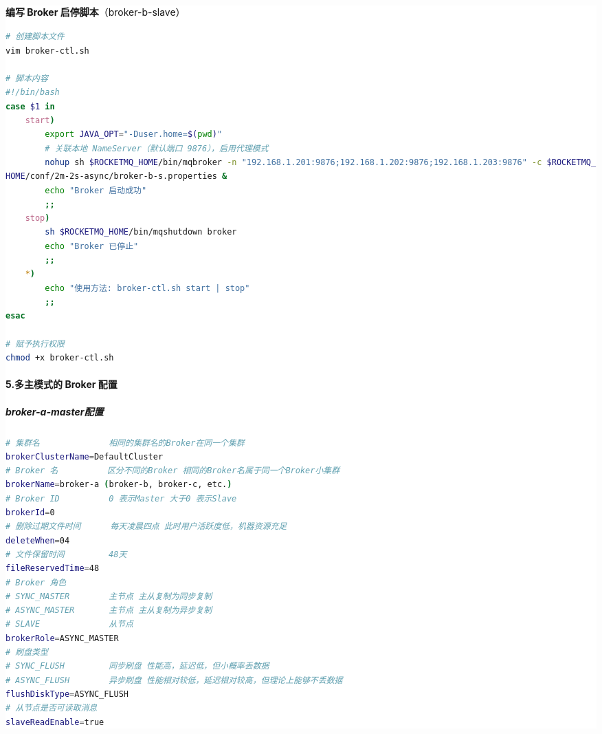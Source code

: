 **编写 Broker 启停脚本**（broker-b-slave）

```bash
# 创建脚本文件
vim broker-ctl.sh

# 脚本内容
#!/bin/bash
case $1 in
    start)
        export JAVA_OPT="-Duser.home=$(pwd)"
        # 关联本地 NameServer（默认端口 9876），启用代理模式
        nohup sh $ROCKETMQ_HOME/bin/mqbroker -n "192.168.1.201:9876;192.168.1.202:9876;192.168.1.203:9876" -c $ROCKETMQ_HOME/conf/2m-2s-async/broker-b-s.properties &
        echo "Broker 启动成功"
        ;;
    stop)
        sh $ROCKETMQ_HOME/bin/mqshutdown broker
        echo "Broker 已停止"
        ;;
    *)
        echo "使用方法: broker-ctl.sh start | stop"
        ;;
esac

# 赋予执行权限
chmod +x broker-ctl.sh
```



#### 5.多主模式的 Broker 配置

##### broker-a-master配置

```bash
# 集群名              相同的集群名的Broker在同一个集群
brokerClusterName=DefaultCluster
# Broker 名          区分不同的Broker 相同的Broker名属于同一个Broker小集群
brokerName=broker-a (broker-b, broker-c, etc.)
# Broker ID          0 表示Master 大于0 表示Slave
brokerId=0
# 删除过期文件时间      每天凌晨四点 此时用户活跃度低，机器资源充足
deleteWhen=04
# 文件保留时间         48天
fileReservedTime=48
# Broker 角色           
# SYNC_MASTER        主节点 主从复制为同步复制
# ASYNC_MASTER       主节点 主从复制为异步复制
# SLAVE              从节点
brokerRole=ASYNC_MASTER
# 刷盘类型             
# SYNC_FLUSH         同步刷盘 性能高，延迟低，但小概率丢数据   
# ASYNC_FLUSH        异步刷盘 性能相对较低，延迟相对较高，但理论上能够不丢数据
flushDiskType=ASYNC_FLUSH
# 从节点是否可读取消息
slaveReadEnable=true
```
